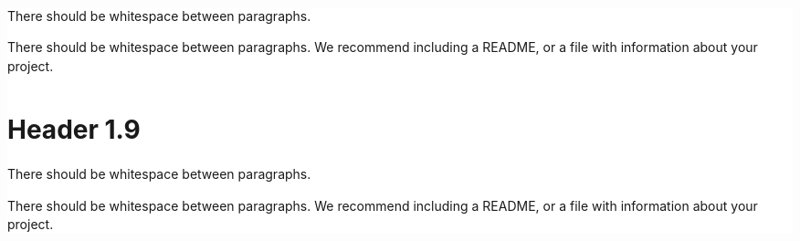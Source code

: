 There should be whitespace between paragraphs.

There should be whitespace between paragraphs. We recommend including a README, or a file with information about your project.


# Header 1.9

There should be whitespace between paragraphs.

There should be whitespace between paragraphs. We recommend including a README, or a file with information about your project.


